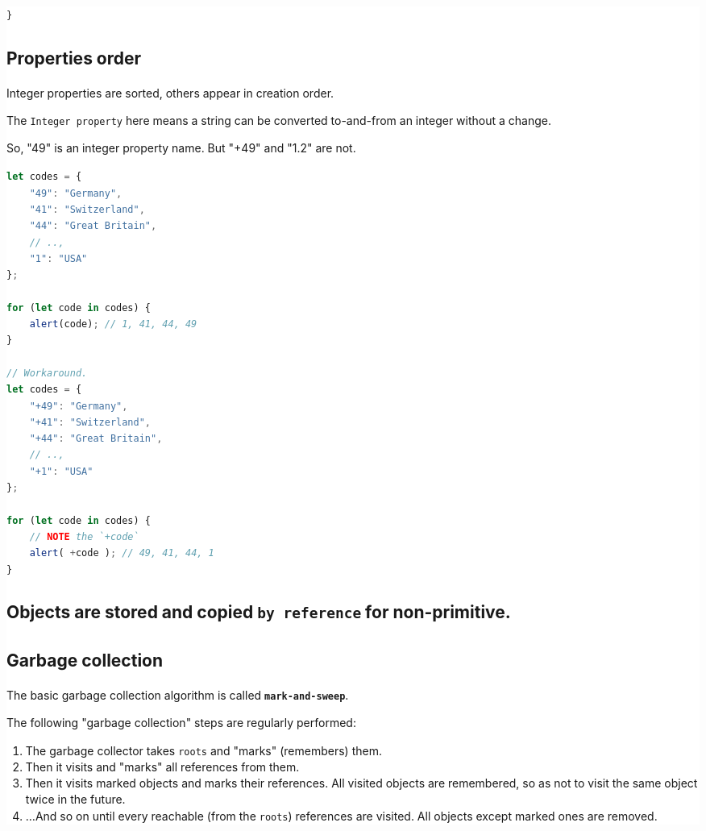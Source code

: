 ```javascript
}
```


## Properties order

Integer properties are sorted, others appear in creation order.

The `Integer property` here means a string can be converted to-and-from an integer without a change.

So, "49" is an integer property name. But "+49" and "1.2" are not.

```javascript
let codes = {
    "49": "Germany",
    "41": "Switzerland",
    "44": "Great Britain",
    // ..,
    "1": "USA"
};

for (let code in codes) {
    alert(code); // 1, 41, 44, 49
}

// Workaround.
let codes = {
    "+49": "Germany",
    "+41": "Switzerland",
    "+44": "Great Britain",
    // ..,
    "+1": "USA"
};

for (let code in codes) {
    // NOTE the `+code`
    alert( +code ); // 49, 41, 44, 1
}

```

## Objects are stored and copied `by reference` for non-primitive.

## Garbage collection

The basic garbage collection algorithm is called **`mark-and-sweep`**.

The following "garbage collection" steps are regularly performed:

1. The garbage collector takes `roots` and "marks" (remembers) them.
2. Then it visits and "marks" all references from them.
3. Then it visits marked objects and marks their references. All visited objects are remembered, so as not to visit the same object twice in the future.
4. …And so on until every reachable (from the `roots`) references are visited.
All objects except marked ones are removed.
